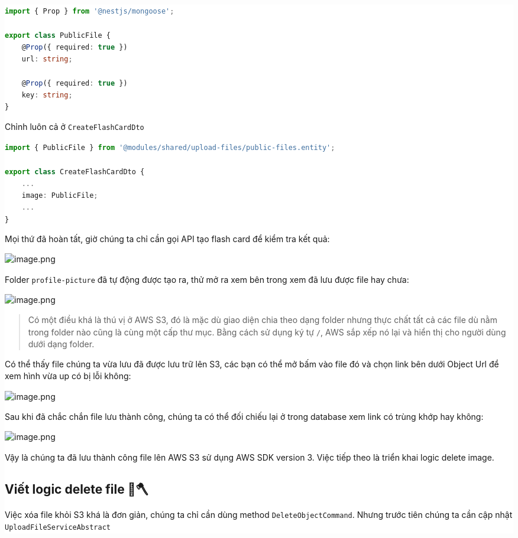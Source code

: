 ```typescript:src/modules/shared/upload-files/public-files.entity.ts
import { Prop } from '@nestjs/mongoose';

export class PublicFile {
	@Prop({ required: true })
	url: string;

	@Prop({ required: true })
	key: string;
}
```

Chỉnh luôn cả ở `CreateFlashCardDto`

```typescript:src/modules/flash-cards/dto/create-flash-card.dto.ts
import { PublicFile } from '@modules/shared/upload-files/public-files.entity';

export class CreateFlashCardDto {
    ...
	image: PublicFile;
    ...
}
```

Mọi thứ đã hoàn tất, giờ chúng ta chỉ cần gọi API tạo flash card để kiểm tra kết quả:

![image.png](https://images.viblo.asia/005beb3e-fc90-4d83-b064-29749e637729.png)

Folder `profile-picture` đã tự động được tạo ra, thử mở ra xem bên trong xem đã lưu được file hay chưa:

![image.png](https://images.viblo.asia/a064c614-b806-4f32-94bc-ab00cc35665b.png)

> Có một điều khá là thú vị ở AWS S3, đó là mặc dù giao diện chia theo dạng folder nhưng thực chất tất cả các file dù nằm trong folder nào cũng là cùng một cấp thư mục. Bằng cách sử dụng ký tự `/`, AWS sắp xếp nó lại và hiển thị cho người dùng dưới dạng folder.

Có thể thấy file chúng ta vừa lưu đã được lưu trữ lên S3, các bạn có thể mở bấm vào file đó và chọn link
bên dưới Object Url để xem hình vừa up có bị lỗi không:

![image.png](https://images.viblo.asia/cd00964a-f10a-4329-af63-113dcc38ba89.png)

Sau khi đã chắc chắn file lưu thành công, chúng ta có thể đối chiếu lại ở trong database xem link có trùng khớp hay không:

![image.png](https://images.viblo.asia/1cd19ea4-f8b8-4c9b-ad39-5bc04e0d437d.png)

Vậy là chúng ta đã lưu thành công file lên AWS S3 sử dụng AWS SDK version 3. Việc tiếp theo là triển khai logic delete image.

## Viết logic delete file 📄🪓
Việc xóa file khỏi S3 khá là đơn giản, chúng ta chỉ cần dùng method `DeleteObjectCommand`. Nhưng trước tiên chúng ta cần cập nhật `UploadFileServiceAbstract`
